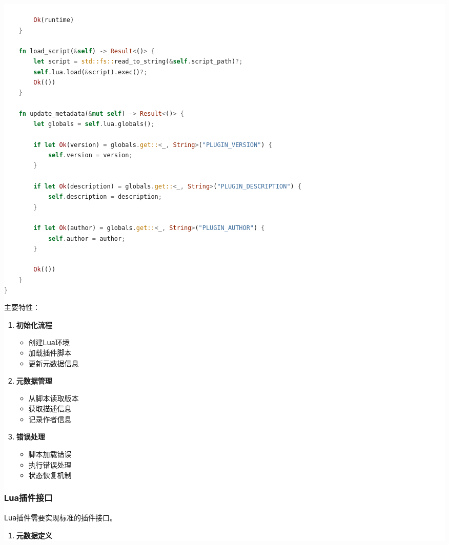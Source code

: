 ```rust
        
        Ok(runtime)
    }
    
    fn load_script(&self) -> Result<()> {
        let script = std::fs::read_to_string(&self.script_path)?;
        self.lua.load(&script).exec()?;
        Ok(())
    }
    
    fn update_metadata(&mut self) -> Result<()> {
        let globals = self.lua.globals();
        
        if let Ok(version) = globals.get::<_, String>("PLUGIN_VERSION") {
            self.version = version;
        }
        
        if let Ok(description) = globals.get::<_, String>("PLUGIN_DESCRIPTION") {
            self.description = description;
        }
        
        if let Ok(author) = globals.get::<_, String>("PLUGIN_AUTHOR") {
            self.author = author;
        }
        
        Ok(())
    }
}
```

主要特性：

1. **初始化流程**
   - 创建Lua环境
   - 加载插件脚本
   - 更新元数据信息

2. **元数据管理**
   - 从脚本读取版本
   - 获取描述信息
   - 记录作者信息

3. **错误处理**
   - 脚本加载错误
   - 执行错误处理
   - 状态恢复机制

### Lua插件接口

Lua插件需要实现标准的插件接口。

1. **元数据定义**
